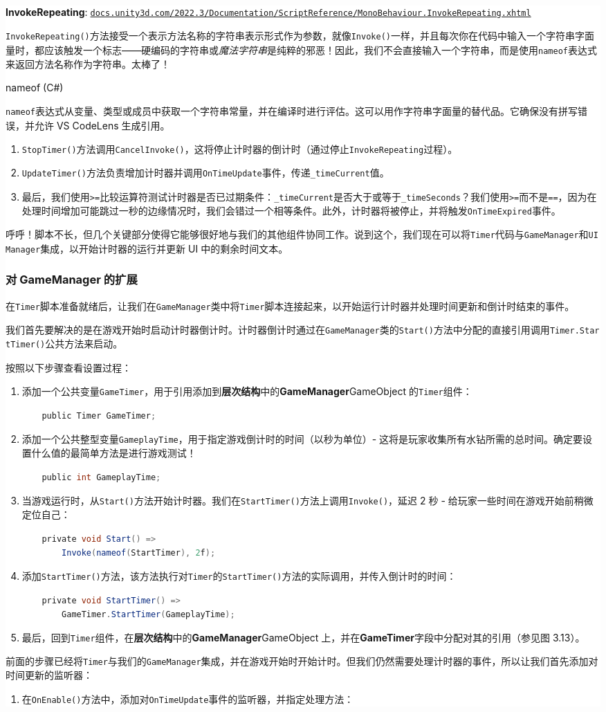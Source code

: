 **InvokeRepeating**: [`docs.unity3d.com/2022.3/Documentation/ScriptReference/MonoBehaviour.InvokeRepeating.xhtml`](https://docs.unity3d.com/2022.3/Documentation/ScriptReference/MonoBehaviour.InvokeRepeating.xhtml)

`InvokeRepeating()`方法接受一个表示方法名称的字符串表示形式作为参数，就像`Invoke()`一样，并且每次你在代码中输入一个字符串字面量时，都应该触发一个标志——硬编码的字符串或*魔法字符串*是纯粹的邪恶！因此，我们不会直接输入一个字符串，而是使用`nameof`表达式来返回方法名称作为字符串。太棒了！

nameof (C#)

`nameof`表达式从变量、类型或成员中获取一个字符串常量，并在编译时进行评估。这可以用作字符串字面量的替代品。它确保没有拼写错误，并允许 VS CodeLens 生成引用。

1.  `StopTimer()`方法调用`CancelInvoke()`，这将停止计时器的倒计时（通过停止`InvokeRepeating`过程）。

1.  `UpdateTimer()`方法负责增加计时器并调用`OnTimeUpdate`事件，传递`_timeCurrent`值。

1.  最后，我们使用`>=`比较运算符测试计时器是否已过期条件：`_timeCurrent`是否大于或等于`_timeSeconds`？我们使用`>=`而不是`==`，因为在处理时间增加可能跳过一秒的边缘情况时，我们会错过一个相等条件。此外，计时器将被停止，并将触发`OnTimeExpired`事件。

呼呼！脚本不长，但几个关键部分使得它能够很好地与我们的其他组件协同工作。说到这个，我们现在可以将`Timer`代码与`GameManager`和`UIManager`集成，以开始计时器的运行并更新 UI 中的剩余时间文本。

### 对 GameManager 的扩展

在`Timer`脚本准备就绪后，让我们在`GameManager`类中将`Timer`脚本连接起来，以开始运行计时器并处理时间更新和倒计时结束的事件。

我们首先要解决的是在游戏开始时启动计时器倒计时。计时器倒计时通过在`GameManager`类的`Start()`方法中分配的直接引用调用`Timer.StartTimer()`公共方法来启动。

按照以下步骤查看设置过程：

1.  添加一个公共变量`GameTimer`，用于引用添加到**层次结构**中的**GameManager**GameObject 的`Timer`组件：

    ```cs
        public Timer GameTimer;
    ```

1.  添加一个公共整型变量`GameplayTime`，用于指定游戏倒计时的时间（以秒为单位）- 这将是玩家收集所有水钻所需的总时间。确定要设置什么值的最简单方法是进行游戏测试！

    ```cs
        public int GameplayTime;
    ```

1.  当游戏运行时，从`Start()`方法开始计时器。我们在`StartTimer()`方法上调用`Invoke()`，延迟 2 秒 - 给玩家一些时间在游戏开始前稍微定位自己：

    ```cs
        private void Start() =>
            Invoke(nameof(StartTimer), 2f);
    ```

1.  添加`StartTimer()`方法，该方法执行对`Timer`的`StartTimer()`方法的实际调用，并传入倒计时的时间：

    ```cs
        private void StartTimer() =>
            GameTimer.StartTimer(GameplayTime);
    ```

1.  最后，回到`Timer`组件，在**层次结构**中的**GameManager**GameObject 上，并在**GameTimer**字段中分配对其的引用（参见图 3.13）。

前面的步骤已经将`Timer`与我们的`GameManager`集成，并在游戏开始时开始计时。但我们仍然需要处理计时器的事件，所以让我们首先添加对时间更新的监听器：

1.  在`OnEnable()`方法中，添加对`OnTimeUpdate`事件的监听器，并指定处理方法：
